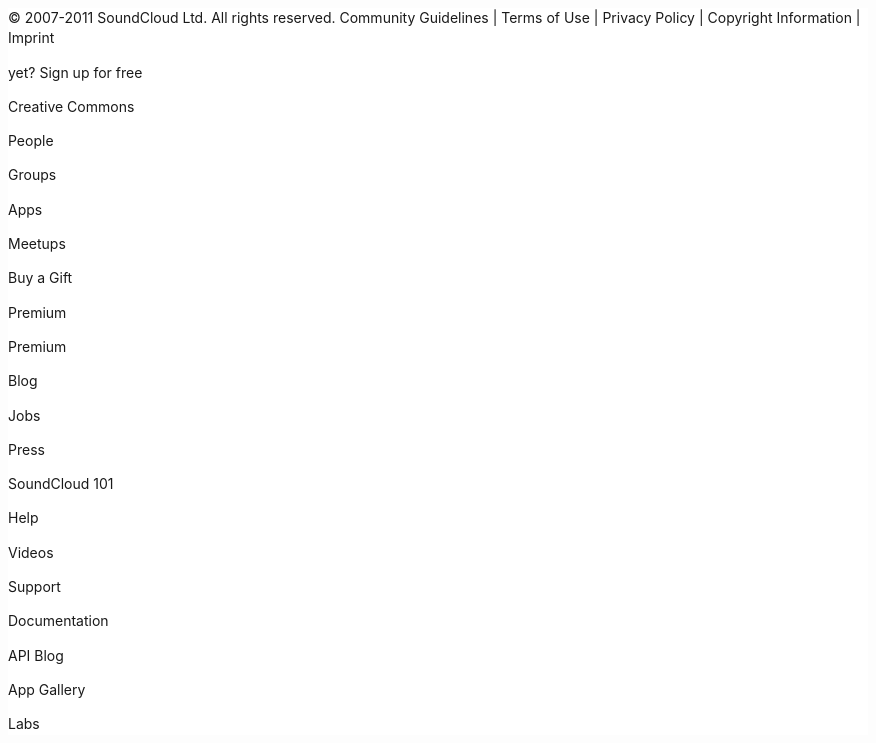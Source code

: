 © 2007-2011 SoundCloud Ltd. All rights reserved. Community Guidelines | Terms of Use | Privacy Policy | Copyright Information | Imprint


yet? Sign up for free


Creative Commons


People


Groups


Apps


Meetups


Buy a Gift


Premium


Premium


Blog


Jobs


Press


SoundCloud 101


Help


Videos


Support


Documentation


API Blog


App Gallery


Labs

